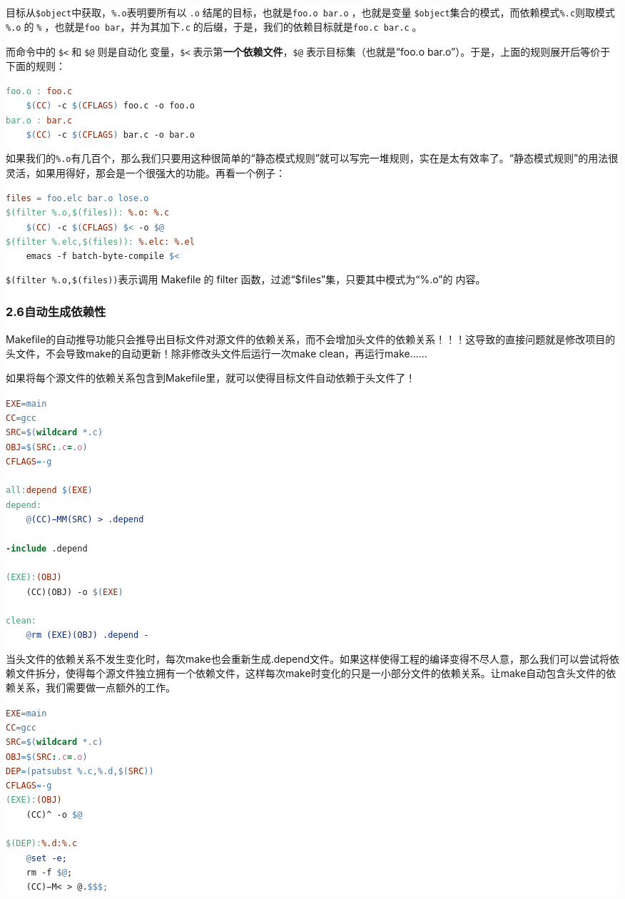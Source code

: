 目标从`$object`中获取，`%.o`表明要所有以 `.o` 结尾的目标，也就是`foo.o bar.o` ，也就是变量 `$object`集合的模式，而依赖模式`%.c`则取模式 `%.o` 的 `%` ，也就是`foo bar`，并为其加下`.c` 的后缀，于是，我们的依赖目标就是`foo.c bar.c` 。

而命令中的 `$<` 和 `$@` 则是自动化
变量，`$<` 表示第**一个依赖文件**，`$@` 表示目标集（也就是“foo.o bar.o”）。于是，上面的规则展开后等价于下面的规则：

```makefile
foo.o : foo.c
	$(CC) -c $(CFLAGS) foo.c -o foo.o
bar.o : bar.c
	$(CC) -c $(CFLAGS) bar.c -o bar.o
```

如果我们的`%.o`有几百个，那么我们只要用这种很简单的“静态模式规则”就可以写完一堆规则，实在是太有效率了。“静态模式规则”的用法很灵活，如果用得好，那会是一个很强大的功能。再看一个例子：

```makefile
files = foo.elc bar.o lose.o
$(filter %.o,$(files)): %.o: %.c
	$(CC) -c $(CFLAGS) $< -o $@
$(filter %.elc,$(files)): %.elc: %.el
	emacs -f batch-byte-compile $<
```

`$(filter %.o,$(files))`表示调用 Makefile 的 filter 函数，过滤“$files”集，只要其中模式为“%.o”的
内容。

### 2.6自动生成依赖性

Makefile的自动推导功能只会推导出目标文件对源文件的依赖关系，而不会增加头文件的依赖关系！！！这导致的直接问题就是修改项目的头文件，不会导致make的自动更新！除非修改头文件后运行一次make clean，再运行make…… 

如果将每个源文件的依赖关系包含到Makefile里，就可以使得目标文件自动依赖于头文件了！

```makefile
EXE=main
CC=gcc
SRC=$(wildcard *.c)
OBJ=$(SRC:.c=.o)
CFLAGS=-g

all:depend $(EXE)
depend:
	@(CC)−MM(SRC) > .depend

-include .depend

(EXE):(OBJ)
	(CC)(OBJ) -o $(EXE)

clean:
	@rm (EXE)(OBJ) .depend -
```
当头文件的依赖关系不发生变化时，每次make也会重新生成.depend文件。如果这样使得工程的编译变得不尽人意，那么我们可以尝试将依赖文件拆分，使得每个源文件独立拥有一个依赖文件，这样每次make时变化的只是一小部分文件的依赖关系。让make自动包含头文件的依赖关系，我们需要做一点额外的工作。

```makefile
EXE=main
CC=gcc
SRC=$(wildcard *.c)
OBJ=$(SRC:.c=.o)
DEP=(patsubst %.c,%.d,$(SRC))
CFLAGS=-g
(EXE):(OBJ)
	(CC)^ -o $@

$(DEP):%.d:%.c
	@set -e;
	rm -f $@;
	(CC)−M< > @.$$$;
```